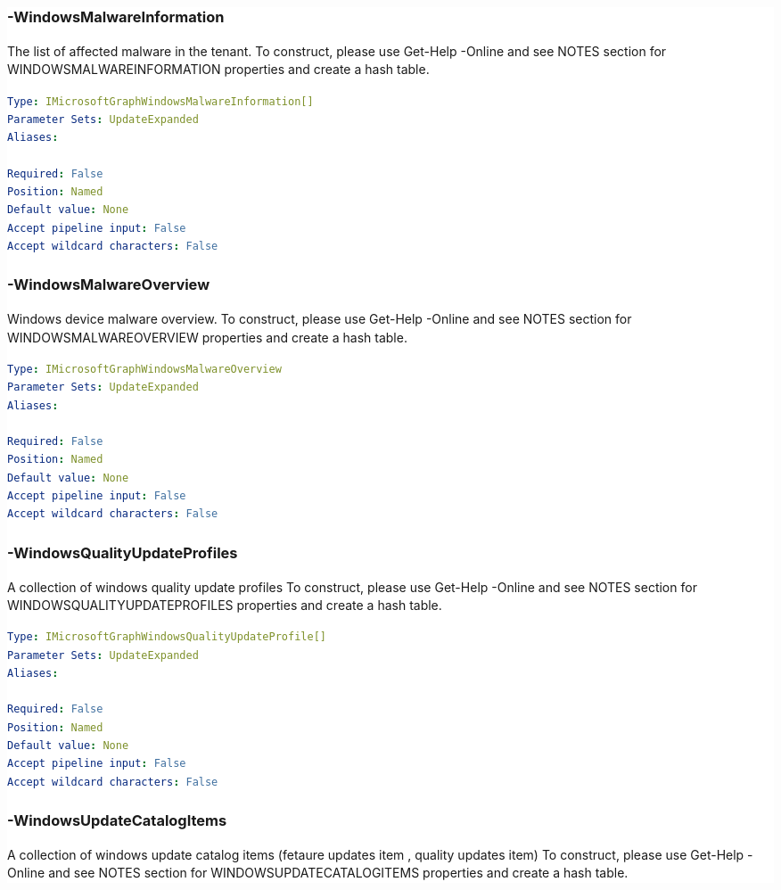 ### -WindowsMalwareInformation
The list of affected malware in the tenant.
To construct, please use Get-Help -Online and see NOTES section for WINDOWSMALWAREINFORMATION properties and create a hash table.

```yaml
Type: IMicrosoftGraphWindowsMalwareInformation[]
Parameter Sets: UpdateExpanded
Aliases:

Required: False
Position: Named
Default value: None
Accept pipeline input: False
Accept wildcard characters: False
```

### -WindowsMalwareOverview
Windows device malware overview.
To construct, please use Get-Help -Online and see NOTES section for WINDOWSMALWAREOVERVIEW properties and create a hash table.

```yaml
Type: IMicrosoftGraphWindowsMalwareOverview
Parameter Sets: UpdateExpanded
Aliases:

Required: False
Position: Named
Default value: None
Accept pipeline input: False
Accept wildcard characters: False
```

### -WindowsQualityUpdateProfiles
A collection of windows quality update profiles
To construct, please use Get-Help -Online and see NOTES section for WINDOWSQUALITYUPDATEPROFILES properties and create a hash table.

```yaml
Type: IMicrosoftGraphWindowsQualityUpdateProfile[]
Parameter Sets: UpdateExpanded
Aliases:

Required: False
Position: Named
Default value: None
Accept pipeline input: False
Accept wildcard characters: False
```

### -WindowsUpdateCatalogItems
A collection of windows update catalog items (fetaure updates item , quality updates item)
To construct, please use Get-Help -Online and see NOTES section for WINDOWSUPDATECATALOGITEMS properties and create a hash table.
